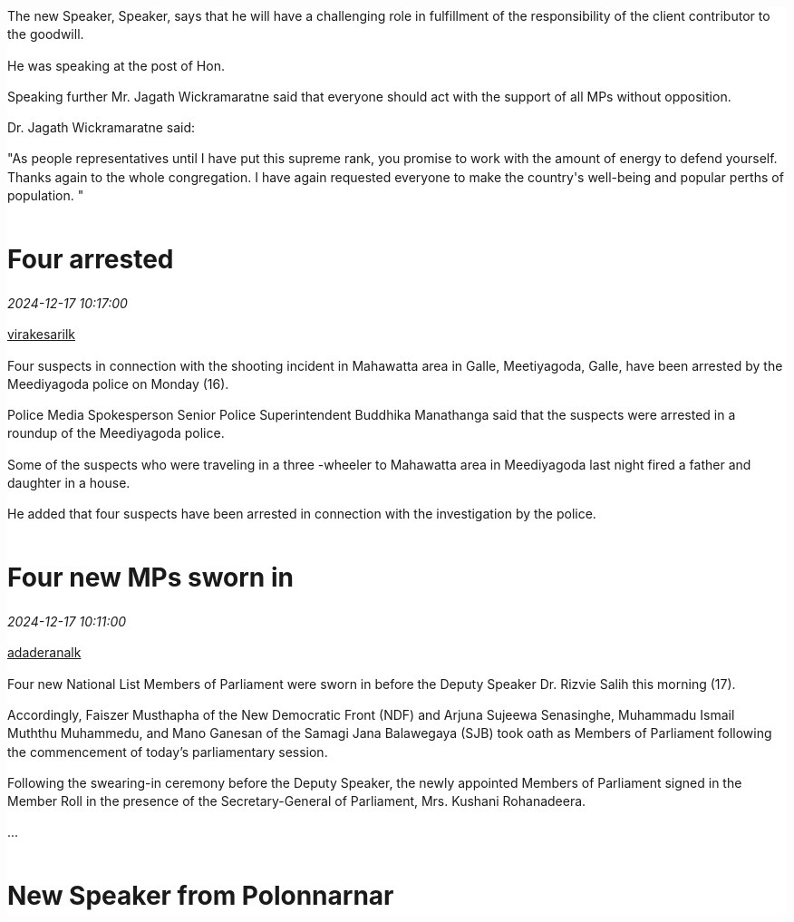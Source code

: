 The new Speaker, Speaker, says that he will have a challenging role in fulfillment of the responsibility of the client contributor to the goodwill.

He was speaking at the post of Hon.

Speaking further Mr. Jagath Wickramaratne said that everyone should act with the support of all MPs without opposition.

Dr. Jagath Wickramaratne said:

"As people representatives until I have put this supreme rank, you promise to work with the amount of energy to defend yourself. Thanks again to the whole congregation. I have again requested everyone to make the country's well-being and popular perths of population. "



# Four arrested

*2024-12-17 10:17:00*

[virakesarilk](https://www.virakesari.lk/article/201474)

Four suspects in connection with the shooting incident in Mahawatta area in Galle, Meetiyagoda, Galle, have been arrested by the Meediyagoda police on Monday (16).

Police Media Spokesperson Senior Police Superintendent Buddhika Manathanga said that the suspects were arrested in a roundup of the Meediyagoda police.

Some of the suspects who were traveling in a three -wheeler to Mahawatta area in Meediyagoda last night fired a father and daughter in a house.

He added that four suspects have been arrested in connection with the investigation by the police.



# Four new MPs sworn in

*2024-12-17 10:11:00*

[adaderanalk](https://www.adaderana.lk/news/104301/four-new-mps-sworn-in)

Four new National List Members of Parliament were sworn in before the Deputy Speaker Dr. Rizvie Salih this morning (17).

Accordingly, Faiszer Musthapha of the New Democratic Front (NDF) and Arjuna Sujeewa Senasinghe, Muhammadu Ismail Muththu Muhammedu, and Mano Ganesan of the Samagi Jana Balawegaya (SJB) took oath as Members of Parliament following the commencement of today’s parliamentary session.

Following the swearing-in ceremony before the Deputy Speaker, the newly appointed Members of Parliament signed in the Member Roll in the presence of the Secretary-General of Parliament, Mrs. Kushani Rohanadeera.

...



# New Speaker from Polonnarnar
